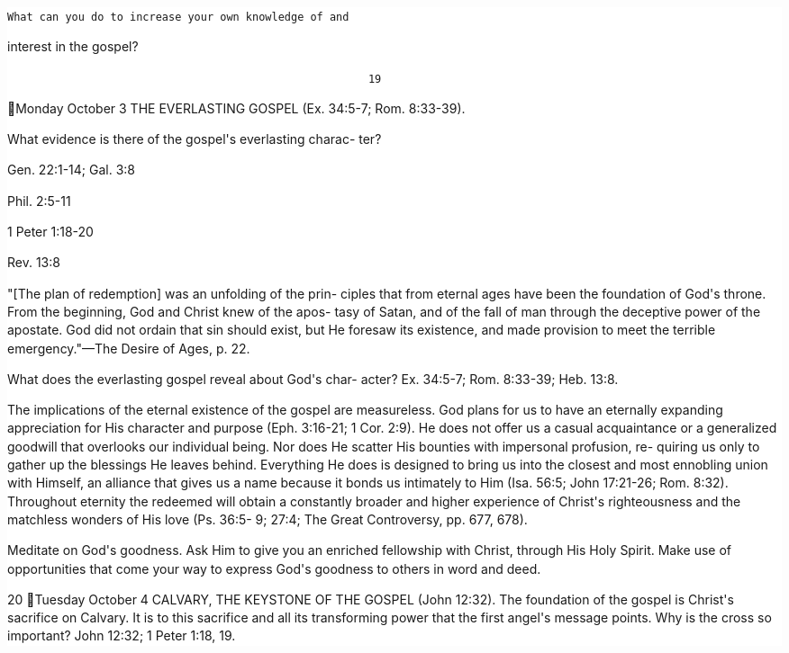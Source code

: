     What can you do to increase your own knowledge of and
 interest in the gospel?

                                                            19
Monday                                          October 3
THE EVERLASTING GOSPEL (Ex. 34:5-7; Rom. 8:33-39).

   What evidence is there of the gospel's everlasting charac-
ter?

Gen. 22:1-14; Gal. 3:8

Phil. 2:5-11

1 Peter 1:18-20

Rev. 13:8

   "[The plan of redemption] was an unfolding of the prin-
ciples that from eternal ages have been the foundation of God's
throne. From the beginning, God and Christ knew of the apos-
tasy of Satan, and of the fall of man through the deceptive
power of the apostate. God did not ordain that sin should
exist, but He foresaw its existence, and made provision to meet
the terrible emergency."—The Desire of Ages, p. 22.

   What does the everlasting gospel reveal about God's char-
acter? Ex. 34:5-7; Rom. 8:33-39; Heb. 13:8.


   The implications of the eternal existence of the gospel are
measureless. God plans for us to have an eternally expanding
appreciation for His character and purpose (Eph. 3:16-21;
1 Cor. 2:9). He does not offer us a casual acquaintance or a
generalized goodwill that overlooks our individual being. Nor
does He scatter His bounties with impersonal profusion, re-
quiring us only to gather up the blessings He leaves behind.
Everything He does is designed to bring us into the closest and
most ennobling union with Himself, an alliance that gives us a
name because it bonds us intimately to Him (Isa. 56:5; John
17:21-26; Rom. 8:32). Throughout eternity the redeemed will
obtain a constantly broader and higher experience of Christ's
righteousness and the matchless wonders of His love (Ps. 36:5-
9; 27:4; The Great Controversy, pp. 677, 678).


   Meditate on God's goodness. Ask Him to give you an
 enriched fellowship with Christ, through His Holy Spirit.
 Make use of opportunities that come your way to express
 God's goodness to others in word and deed.

20
Tuesday                                              October 4
CALVARY, THE KEYSTONE OF THE GOSPEL (John 12:32).
    The foundation of the gospel is Christ's sacrifice on Calvary.
It is to this sacrifice and all its transforming power that the first
angel's message points.
   Why is the cross so important? John 12:32; 1 Peter 1:18, 19.
